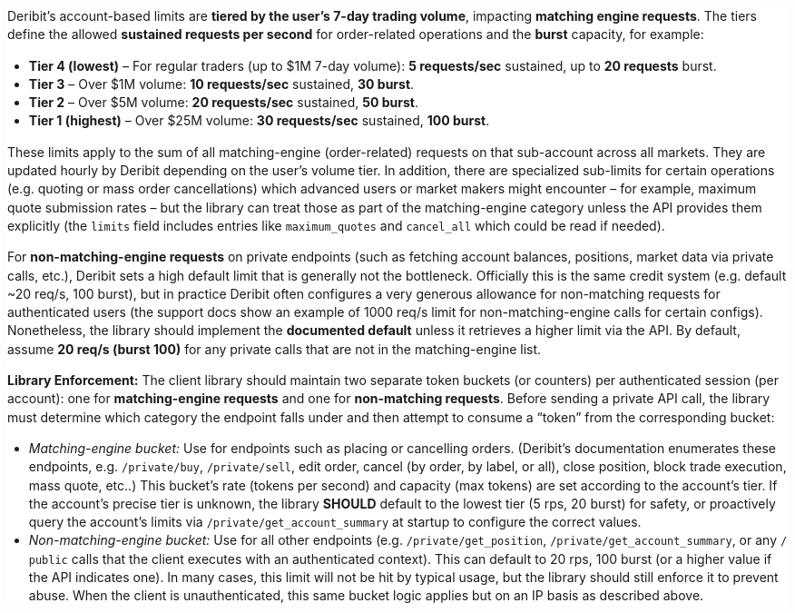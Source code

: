 Deribit’s account-based limits are **tiered by the user’s 7-day trading
volume**, impacting **matching engine requests**. The tiers define the allowed
**sustained requests per second** for order-related operations and the **burst**
capacity, for example:

- **Tier 4 (lowest)** – For regular traders (up to \$1M 7-day volume): **5
  requests/sec** sustained, up to **20 requests** burst.
- **Tier 3** – Over \$1M volume: **10 requests/sec** sustained, **30 burst**.
- **Tier 2** – Over \$5M volume: **20 requests/sec** sustained, **50 burst**.
- **Tier 1 (highest)** – Over \$25M volume: **30 requests/sec** sustained, **100
  burst**.

These limits apply to the sum of all matching-engine (order-related) requests on
that sub-account across all markets. They are updated hourly by Deribit
depending on the user’s volume tier. In addition, there are specialized
sub-limits for certain operations (e.g. quoting or mass order cancellations)
which advanced users or market makers might encounter – for example, maximum
quote submission rates – but the library can treat those as part of the
matching-engine category unless the API provides them explicitly (the `limits`
field includes entries like `maximum_quotes` and `cancel_all` which could be
read if needed).

For **non-matching-engine requests** on private endpoints (such as fetching
account balances, positions, market data via private calls, etc.), Deribit sets
a high default limit that is generally not the bottleneck. Officially this is
the same credit system (e.g. default \~20 req/s, 100 burst), but in practice
Deribit often configures a very generous allowance for non-matching requests for
authenticated users (the support docs show an example of 1000 req/s limit for
non-matching-engine calls for certain configs). Nonetheless, the library should
implement the **documented default** unless it retrieves a higher limit via the
API. By default, assume **20 req/s (burst 100)** for any private calls that are
not in the matching-engine list.

**Library Enforcement:** The client library should maintain two separate token
buckets (or counters) per authenticated session (per account): one for
**matching-engine requests** and one for **non-matching requests**. Before
sending a private API call, the library must determine which category the
endpoint falls under and then attempt to consume a “token” from the
corresponding bucket:

- _Matching-engine bucket:_ Use for endpoints such as placing or cancelling
  orders. (Deribit’s documentation enumerates these endpoints, e.g.
  `/private/buy`, `/private/sell`, edit order, cancel (by order, by label, or
  all), close position, block trade execution, mass quote, etc..) This bucket’s
  rate (tokens per second) and capacity (max tokens) are set according to the
  account’s tier. If the account’s precise tier is unknown, the library
  **SHOULD** default to the lowest tier (5 rps, 20 burst) for safety, or
  proactively query the account’s limits via `/private/get_account_summary` at
  startup to configure the correct values.
- _Non-matching-engine bucket:_ Use for all other endpoints (e.g.
  `/private/get_position`, `/private/get_account_summary`, or any `/public`
  calls that the client executes with an authenticated context). This can
  default to 20 rps, 100 burst (or a higher value if the API indicates one). In
  many cases, this limit will not be hit by typical usage, but the library
  should still enforce it to prevent abuse. When the client is unauthenticated,
  this same bucket logic applies but on an IP basis as described above.
